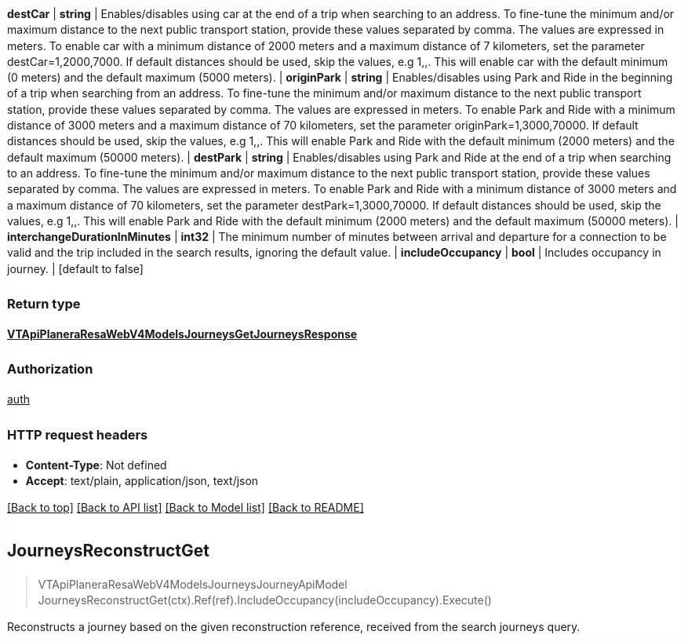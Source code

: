  **destCar** | **string** | Enables/disables using car at the end of a trip when searching to an address. To fine-tune the minimum and/or maximum distance to the next public transport station, provide these values separated by comma. The values are expressed in meters. To enable car with a minimum distance of 2000 meters and a maximum distance of 7 kilometers, set the parameter destCar&#x3D;1,2000,7000. If default distances should be used, skip the values, e.g 1,,. This will enable car with the default minimum (0 meters) and the default maximum (5000 meters). | 
 **originPark** | **string** | Enables/disables using Park and Ride in the beginning of a trip when searching from an address. To fine-tune the minimum and/or maximum distance to the next public transport station, provide these values separated by comma. The values are expressed in meters. To enable Park and Ride with a minimum distance of 3000 meters and a maximum distance of 70 kilometers, set the parameter originPark&#x3D;1,3000,70000. If default distances should be used, skip the values, e.g 1,,. This will enable Park and Ride with the default minimum (2000 meters) and the default maximum (50000 meters). | 
 **destPark** | **string** | Enables/disables using Park and Ride at the end of a trip when searching to an address. To fine-tune the minimum and/or maximum distance to the next public transport station, provide these values separated by comma. The values are expressed in meters. To enable Park and Ride with a minimum distance of 3000 meters and a maximum distance of 70 kilometers, set the parameter destPark&#x3D;1,3000,70000. If default distances should be used, skip the values, e.g 1,,. This will enable Park and Ride with the default minimum (2000 meters) and the default maximum (50000 meters). | 
 **interchangeDurationInMinutes** | **int32** | The minimum number of minutes between arrival and departure for a connection to be valid and the trip included in the search results, ignoring the default value. | 
 **includeOccupancy** | **bool** | Includes occupancy in journey. | [default to false]

### Return type

[**VTApiPlaneraResaWebV4ModelsJourneysGetJourneysResponse**](VTApiPlaneraResaWebV4ModelsJourneysGetJourneysResponse.md)

### Authorization

[auth](../README.md#auth)

### HTTP request headers

- **Content-Type**: Not defined
- **Accept**: text/plain, application/json, text/json

[[Back to top]](#) [[Back to API list]](../README.md#documentation-for-api-endpoints)
[[Back to Model list]](../README.md#documentation-for-models)
[[Back to README]](../README.md)


## JourneysReconstructGet

> VTApiPlaneraResaWebV4ModelsJourneysJourneyApiModel JourneysReconstructGet(ctx).Ref(ref).IncludeOccupancy(includeOccupancy).Execute()

Reconstructs a journey based on the given reconstruction reference, received from the search journeys query.


